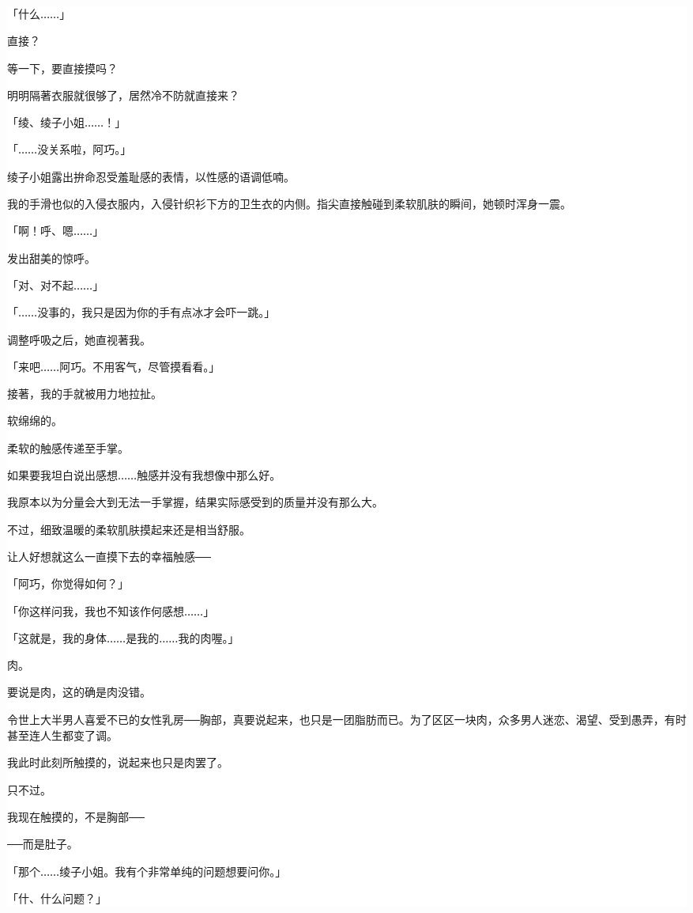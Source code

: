 「什么……」

直接？

等一下，要直接摸吗？

明明隔著衣服就很够了，居然冷不防就直接来？

「绫、绫子小姐……！」

「……没关系啦，阿巧。」

绫子小姐露出拚命忍受羞耻感的表情，以性感的语调低喃。

我的手滑也似的入侵衣服内，入侵针织衫下方的卫生衣的内侧。指尖直接触碰到柔软肌肤的瞬间，她顿时浑身一震。

「啊！呼、嗯……」

发出甜美的惊呼。

「对、对不起……」

「……没事的，我只是因为你的手有点冰才会吓一跳。」

调整呼吸之后，她直视著我。

「来吧……阿巧。不用客气，尽管摸看看。」

接著，我的手就被用力地拉扯。

软绵绵的。

柔软的触感传递至手掌。

如果要我坦白说出感想……触感并没有我想像中那么好。

我原本以为分量会大到无法一手掌握，结果实际感受到的质量并没有那么大。

不过，细致温暖的柔软肌肤摸起来还是相当舒服。

让人好想就这么一直摸下去的幸福触感──

「阿巧，你觉得如何？」

「你这样问我，我也不知该作何感想……」

「这就是，我的身体……是我的……我的肉喔。」

肉。

要说是肉，这的确是肉没错。

令世上大半男人喜爱不已的女性乳房──胸部，真要说起来，也只是一团脂肪而已。为了区区一块肉，众多男人迷恋、渴望、受到愚弄，有时甚至连人生都变了调。

我此时此刻所触摸的，说起来也只是肉罢了。

只不过。

我现在触摸的，不是胸部──

──而是肚子。

「那个……绫子小姐。我有个非常单纯的问题想要问你。」

「什、什么问题？」
